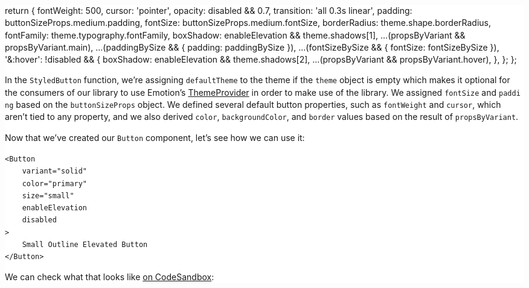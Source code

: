   return {
    fontWeight: 500,
    cursor: 'pointer',
    opacity: disabled && 0.7,
    transition: 'all 0.3s linear',
    padding: buttonSizeProps.medium.padding,
    fontSize: buttonSizeProps.medium.fontSize,
    borderRadius: theme.shape.borderRadius,
    fontFamily: theme.typography.fontFamily,
    boxShadow: enableElevation && theme.shadows[1],
    ...(propsByVariant && propsByVariant.main),
    ...(paddingBySize && { padding: paddingBySize }),
    ...(fontSizeBySize && { fontSize: fontSizeBySize }),
    '&:hover': !disabled && {
      boxShadow: enableElevation && theme.shadows[2],
      ...(propsByVariant && propsByVariant.hover),
    },
  };
};
</code></pre>
</div>

In the `StyledButton` function, we’re assigning `defaultTheme` to the theme if the `theme` object is empty which makes it optional for the consumers of our library to use Emotion’s [ThemeProvider](https://emotion.sh/docs/emotion-theming#themeprovider-reactcomponenttype) in order to make use of the library. We assigned `fontSize` and `padding` based on the `buttonSizeProps` object. We defined several default button properties, such as `fontWeight` and `cursor`, which aren’t tied to any property, and we also derived `color`, `backgroundColor`, and `border` values based on the result of `propsByVariant`.

Now that we’ve created our `Button` component, let’s see how we can use it:

<pre><code class="language-javascript">&lt;Button
    variant="solid"
    color="primary"
    size="small"
    enableElevation
    disabled
&gt;
    Small Outline Elevated Button
&lt;/Button&gt;
</code></pre>

We can check what that looks like [on CodeSandbox](https://codesandbox.io/s/component-lib-button-wp0c9?file=/src/App.js):

<iframe loading="lazy" src="https://codesandbox.io/embed/component-lib-button-wp0c9?fontsize=14&hidenavigation=1&theme=dark"
     style="width:100%; height:500px; border:0; border-radius: 4px; overflow:hidden;"
     title="Component-lib-button"
     allow="accelerometer; ambient-light-sensor; camera; encrypted-media; geolocation; gyroscope; hid; microphone; midi; payment; usb; vr; xr-spatial-tracking"
     sandbox="allow-forms allow-modals allow-popups allow-presentation allow-same-origin allow-scripts"
   ></iframe>
